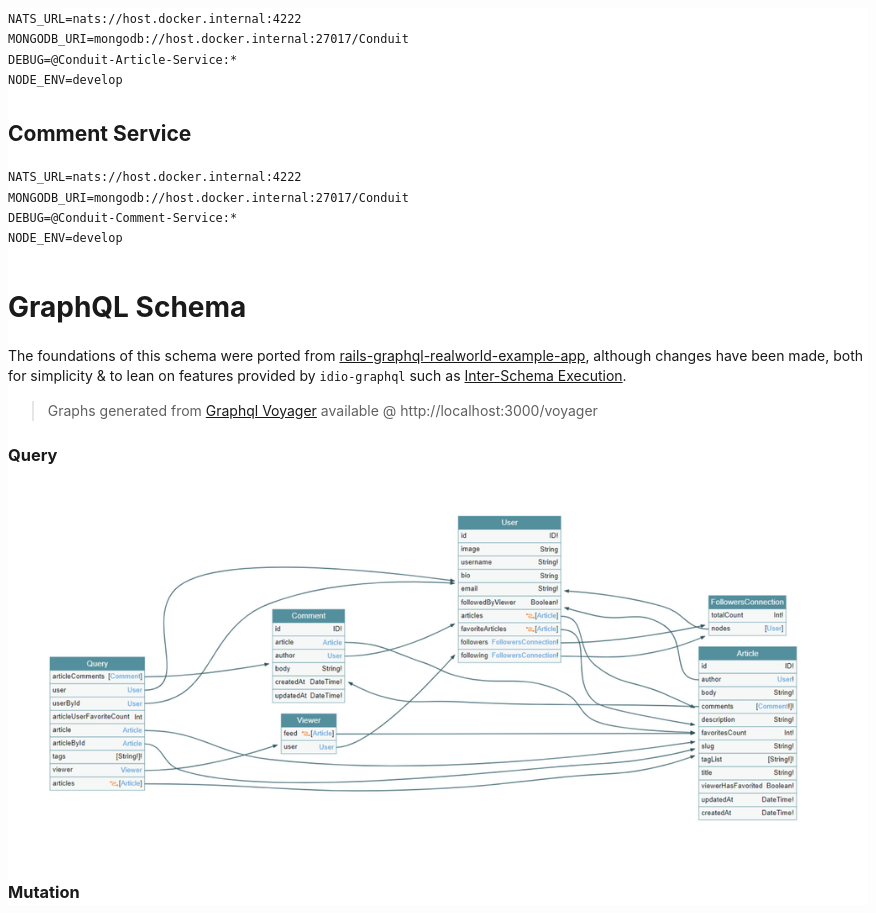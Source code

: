 ```
NATS_URL=nats://host.docker.internal:4222
MONGODB_URI=mongodb://host.docker.internal:27017/Conduit
DEBUG=@Conduit-Article-Service:*
NODE_ENV=develop
```

## Comment Service

```
NATS_URL=nats://host.docker.internal:4222
MONGODB_URI=mongodb://host.docker.internal:27017/Conduit
DEBUG=@Conduit-Comment-Service:*
NODE_ENV=develop
```

# GraphQL Schema

The foundations of this schema were ported from [rails-graphql-realworld-example-app](https://github.com/dostu/rails-graphql-realworld-example-app), although changes have been made, both for simplicity & to lean on features provided by `idio-graphql` such as [Inter-Schema Execution](https://danstarns.github.io/idio-graphql/docs/inter-schema-execution).

> Graphs generated from [Graphql Voyager](https://github.com/APIs-guru/graphql-voyager) available @ http://localhost:3000/voyager

### Query
![GraphQL Voyager Mutation View](./assets/query.jpg)

### Mutation
